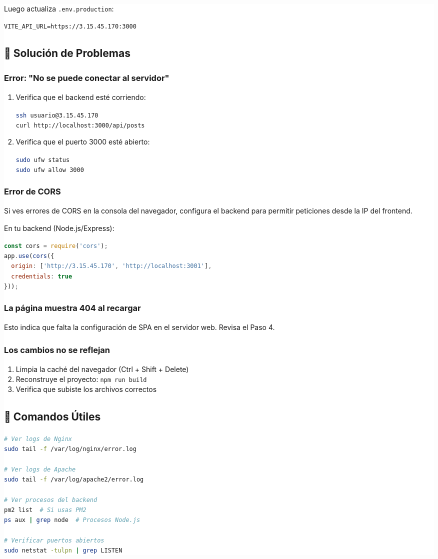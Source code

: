 Luego actualiza `.env.production`:
```env
VITE_API_URL=https://3.15.45.170:3000
```

## 🐛 Solución de Problemas

### Error: "No se puede conectar al servidor"

1. Verifica que el backend esté corriendo:
   ```bash
   ssh usuario@3.15.45.170
   curl http://localhost:3000/api/posts
   ```

2. Verifica que el puerto 3000 esté abierto:
   ```bash
   sudo ufw status
   sudo ufw allow 3000
   ```

### Error de CORS

Si ves errores de CORS en la consola del navegador, configura el backend para permitir peticiones desde la IP del frontend.

En tu backend (Node.js/Express):
```javascript
const cors = require('cors');
app.use(cors({
  origin: ['http://3.15.45.170', 'http://localhost:3001'],
  credentials: true
}));
```

### La página muestra 404 al recargar

Esto indica que falta la configuración de SPA en el servidor web. Revisa el Paso 4.

### Los cambios no se reflejan

1. Limpia la caché del navegador (Ctrl + Shift + Delete)
2. Reconstruye el proyecto: `npm run build`
3. Verifica que subiste los archivos correctos

## 📝 Comandos Útiles

```bash
# Ver logs de Nginx
sudo tail -f /var/log/nginx/error.log

# Ver logs de Apache
sudo tail -f /var/log/apache2/error.log

# Ver procesos del backend
pm2 list  # Si usas PM2
ps aux | grep node  # Procesos Node.js

# Verificar puertos abiertos
sudo netstat -tulpn | grep LISTEN
```
